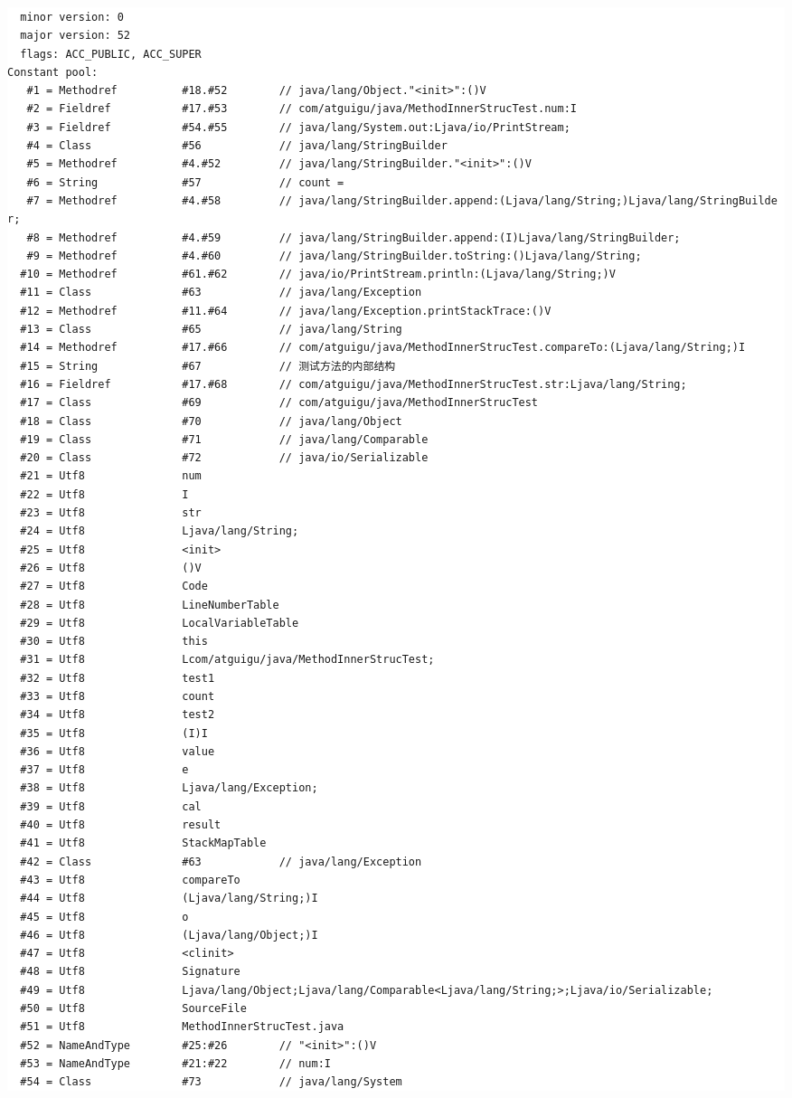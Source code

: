```
  minor version: 0
  major version: 52
  flags: ACC_PUBLIC, ACC_SUPER
Constant pool:
   #1 = Methodref          #18.#52        // java/lang/Object."<init>":()V
   #2 = Fieldref           #17.#53        // com/atguigu/java/MethodInnerStrucTest.num:I
   #3 = Fieldref           #54.#55        // java/lang/System.out:Ljava/io/PrintStream;
   #4 = Class              #56            // java/lang/StringBuilder
   #5 = Methodref          #4.#52         // java/lang/StringBuilder."<init>":()V
   #6 = String             #57            // count =
   #7 = Methodref          #4.#58         // java/lang/StringBuilder.append:(Ljava/lang/String;)Ljava/lang/StringBuilder;
   #8 = Methodref          #4.#59         // java/lang/StringBuilder.append:(I)Ljava/lang/StringBuilder;
   #9 = Methodref          #4.#60         // java/lang/StringBuilder.toString:()Ljava/lang/String;
  #10 = Methodref          #61.#62        // java/io/PrintStream.println:(Ljava/lang/String;)V
  #11 = Class              #63            // java/lang/Exception
  #12 = Methodref          #11.#64        // java/lang/Exception.printStackTrace:()V
  #13 = Class              #65            // java/lang/String
  #14 = Methodref          #17.#66        // com/atguigu/java/MethodInnerStrucTest.compareTo:(Ljava/lang/String;)I
  #15 = String             #67            // 测试方法的内部结构
  #16 = Fieldref           #17.#68        // com/atguigu/java/MethodInnerStrucTest.str:Ljava/lang/String;
  #17 = Class              #69            // com/atguigu/java/MethodInnerStrucTest
  #18 = Class              #70            // java/lang/Object
  #19 = Class              #71            // java/lang/Comparable
  #20 = Class              #72            // java/io/Serializable
  #21 = Utf8               num
  #22 = Utf8               I
  #23 = Utf8               str
  #24 = Utf8               Ljava/lang/String;
  #25 = Utf8               <init>
  #26 = Utf8               ()V
  #27 = Utf8               Code
  #28 = Utf8               LineNumberTable
  #29 = Utf8               LocalVariableTable
  #30 = Utf8               this
  #31 = Utf8               Lcom/atguigu/java/MethodInnerStrucTest;
  #32 = Utf8               test1
  #33 = Utf8               count
  #34 = Utf8               test2
  #35 = Utf8               (I)I
  #36 = Utf8               value
  #37 = Utf8               e
  #38 = Utf8               Ljava/lang/Exception;
  #39 = Utf8               cal
  #40 = Utf8               result
  #41 = Utf8               StackMapTable
  #42 = Class              #63            // java/lang/Exception
  #43 = Utf8               compareTo
  #44 = Utf8               (Ljava/lang/String;)I
  #45 = Utf8               o
  #46 = Utf8               (Ljava/lang/Object;)I
  #47 = Utf8               <clinit>
  #48 = Utf8               Signature
  #49 = Utf8               Ljava/lang/Object;Ljava/lang/Comparable<Ljava/lang/String;>;Ljava/io/Serializable;
  #50 = Utf8               SourceFile
  #51 = Utf8               MethodInnerStrucTest.java
  #52 = NameAndType        #25:#26        // "<init>":()V
  #53 = NameAndType        #21:#22        // num:I
  #54 = Class              #73            // java/lang/System
```